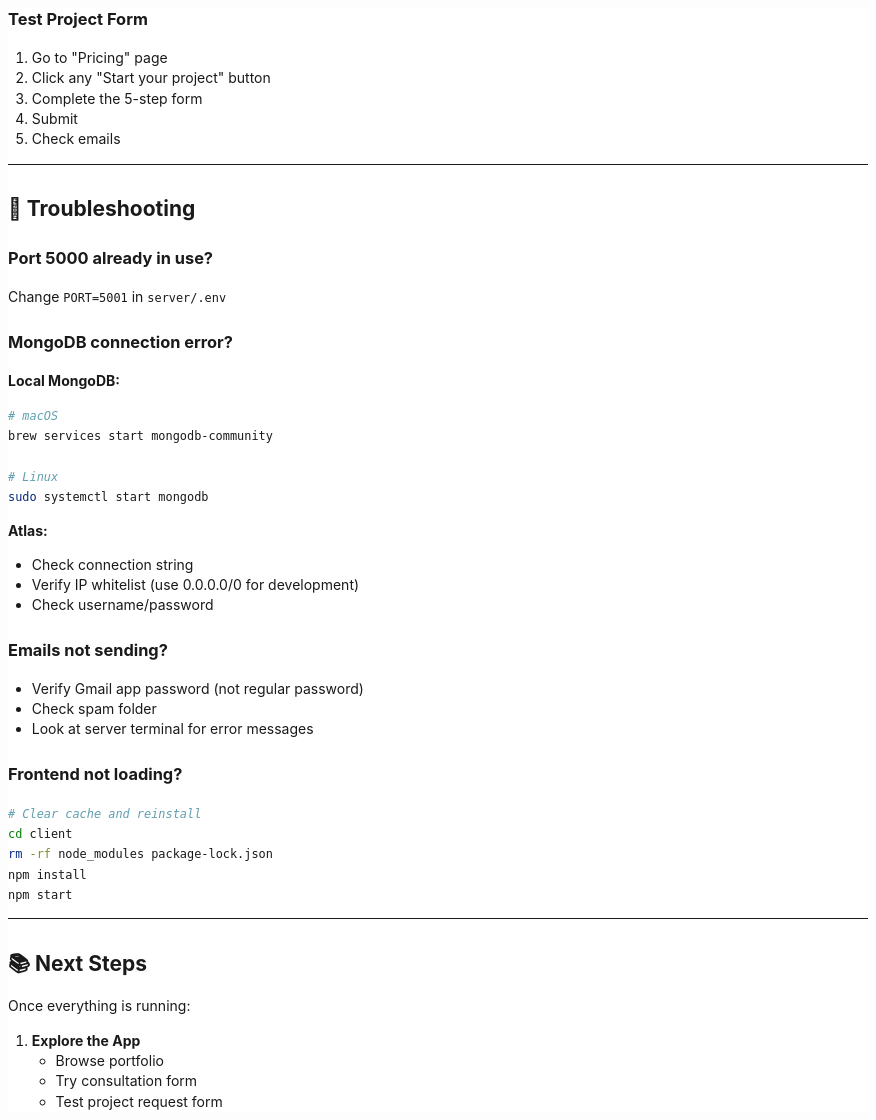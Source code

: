 ### Test Project Form
1. Go to "Pricing" page
2. Click any "Start your project" button
3. Complete the 5-step form
4. Submit
5. Check emails

---

## 🐛 Troubleshooting

### Port 5000 already in use?
Change `PORT=5001` in `server/.env`

### MongoDB connection error?
**Local MongoDB:**
```bash
# macOS
brew services start mongodb-community

# Linux
sudo systemctl start mongodb
```

**Atlas:**
- Check connection string
- Verify IP whitelist (use 0.0.0.0/0 for development)
- Check username/password

### Emails not sending?
- Verify Gmail app password (not regular password)
- Check spam folder
- Look at server terminal for error messages

### Frontend not loading?
```bash
# Clear cache and reinstall
cd client
rm -rf node_modules package-lock.json
npm install
npm start
```

---

## 📚 Next Steps

Once everything is running:

1. **Explore the App**
   - Browse portfolio
   - Try consultation form
   - Test project request form
